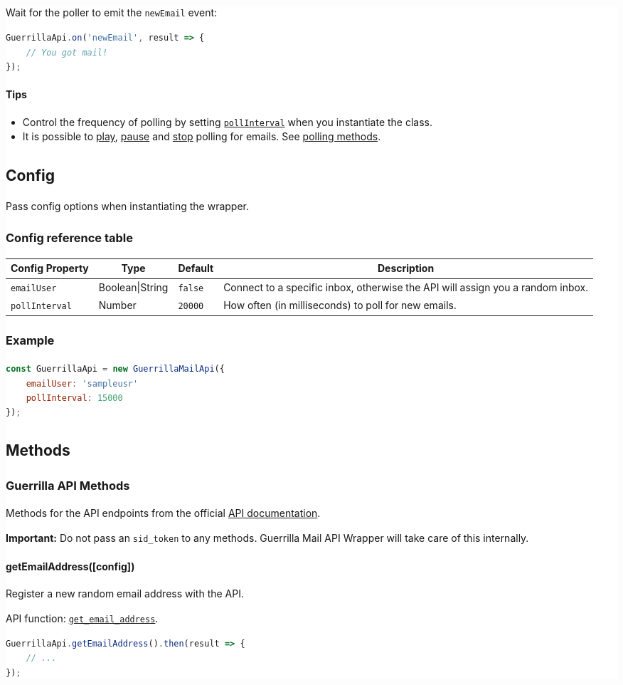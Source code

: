 Wait for the poller to emit the `newEmail` event:

```javascript
GuerrillaApi.on('newEmail', result => {
    // You got mail!
});
```

#### Tips
 - Control the frequency of polling by setting [`pollInterval`](#config-reference-table) when you instantiate the class.
 - It is possible to [play](#pollplay), [pause](#pollpause) and [stop](#pollstop) polling for emails. See [polling methods](#polling-methods).


## Config

Pass config options when instantiating the wrapper.

### Config reference table

| Config Property | Type | Default | Description |
| - | - | - | - |
| `emailUser` | Boolean\|String | `false` | Connect to a specific inbox, otherwise the API will assign you a random inbox. |
| `pollInterval` | Number | `20000` | How often (in milliseconds) to poll for new emails. |

### Example

```javascript
const GuerrillaApi = new GuerrillaMailApi({
    emailUser: 'sampleusr'
    pollInterval: 15000
});
```


## Methods

### Guerrilla API Methods

Methods for the API endpoints from the official [API documentation][api docs].

**Important:** Do not pass an `sid_token` to any methods. Guerrilla Mail API Wrapper will take care of this internally.

#### getEmailAddress([config])

Register a new random email address with the API.

API function: [`get_email_address`][api docs].

```javascript
GuerrillaApi.getEmailAddress().then(result => {
    // ...
});
```


[api docs]: https://docs.google.com/document/d/1Qw5KQP1j57BPTDmms5nspe-QAjNEsNg8cQHpAAycYNM/edit?hl=en
[event emitter]: https://github.com/primus/eventemitter3